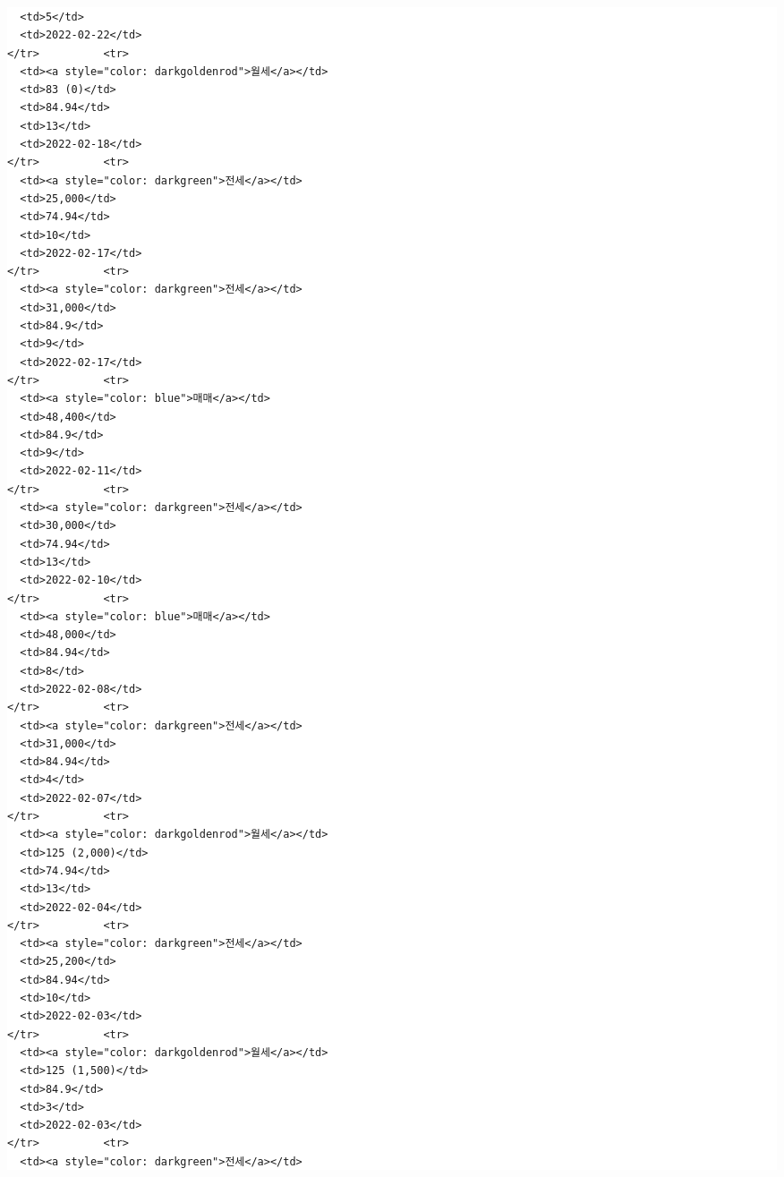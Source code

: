       <td>5</td>
      <td>2022-02-22</td>
    </tr>          <tr>
      <td><a style="color: darkgoldenrod">월세</a></td>
      <td>83 (0)</td>
      <td>84.94</td>
      <td>13</td>
      <td>2022-02-18</td>
    </tr>          <tr>
      <td><a style="color: darkgreen">전세</a></td>
      <td>25,000</td>
      <td>74.94</td>
      <td>10</td>
      <td>2022-02-17</td>
    </tr>          <tr>
      <td><a style="color: darkgreen">전세</a></td>
      <td>31,000</td>
      <td>84.9</td>
      <td>9</td>
      <td>2022-02-17</td>
    </tr>          <tr>
      <td><a style="color: blue">매매</a></td>
      <td>48,400</td>
      <td>84.9</td>
      <td>9</td>
      <td>2022-02-11</td>
    </tr>          <tr>
      <td><a style="color: darkgreen">전세</a></td>
      <td>30,000</td>
      <td>74.94</td>
      <td>13</td>
      <td>2022-02-10</td>
    </tr>          <tr>
      <td><a style="color: blue">매매</a></td>
      <td>48,000</td>
      <td>84.94</td>
      <td>8</td>
      <td>2022-02-08</td>
    </tr>          <tr>
      <td><a style="color: darkgreen">전세</a></td>
      <td>31,000</td>
      <td>84.94</td>
      <td>4</td>
      <td>2022-02-07</td>
    </tr>          <tr>
      <td><a style="color: darkgoldenrod">월세</a></td>
      <td>125 (2,000)</td>
      <td>74.94</td>
      <td>13</td>
      <td>2022-02-04</td>
    </tr>          <tr>
      <td><a style="color: darkgreen">전세</a></td>
      <td>25,200</td>
      <td>84.94</td>
      <td>10</td>
      <td>2022-02-03</td>
    </tr>          <tr>
      <td><a style="color: darkgoldenrod">월세</a></td>
      <td>125 (1,500)</td>
      <td>84.9</td>
      <td>3</td>
      <td>2022-02-03</td>
    </tr>          <tr>
      <td><a style="color: darkgreen">전세</a></td>